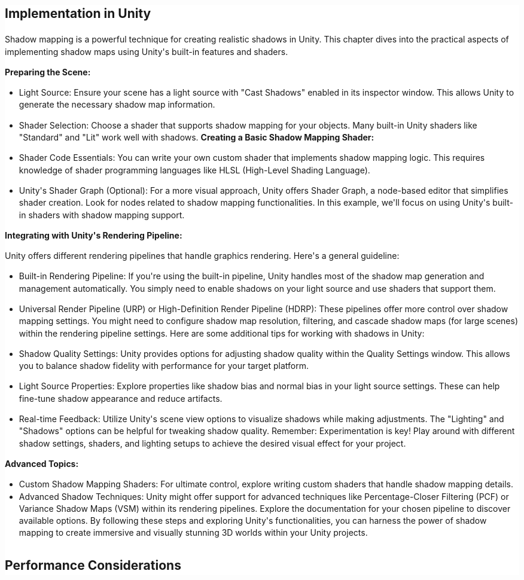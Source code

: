 ## Implementation in Unity

Shadow mapping is a powerful technique for creating realistic shadows in Unity. This chapter dives into the practical aspects of implementing shadow maps using Unity's built-in features and shaders.

**Preparing the Scene:**

- Light Source: Ensure your scene has a light source with "Cast Shadows" enabled in its inspector window. This allows Unity to generate the necessary shadow map information.
- Shader Selection: Choose a shader that supports shadow mapping for your objects. Many built-in Unity shaders like "Standard" and "Lit" work well with shadows.
  **Creating a Basic Shadow Mapping Shader:**

- Shader Code Essentials: You can write your own custom shader that implements shadow mapping logic. This requires knowledge of shader programming languages like HLSL (High-Level Shading Language).
- Unity's Shader Graph (Optional): For a more visual approach, Unity offers Shader Graph, a node-based editor that simplifies shader creation. Look for nodes related to shadow mapping functionalities.
  In this example, we'll focus on using Unity's built-in shaders with shadow mapping support.

**Integrating with Unity's Rendering Pipeline:**

Unity offers different rendering pipelines that handle graphics rendering. Here's a general guideline:

- Built-in Rendering Pipeline: If you're using the built-in pipeline, Unity handles most of the shadow map generation and management automatically. You simply need to enable shadows on your light source and use shaders that support them.
- Universal Render Pipeline (URP) or High-Definition Render Pipeline (HDRP): These pipelines offer more control over shadow mapping settings. You might need to configure shadow map resolution, filtering, and cascade shadow maps (for large scenes) within the rendering pipeline settings.
  Here are some additional tips for working with shadows in Unity:

- Shadow Quality Settings: Unity provides options for adjusting shadow quality within the Quality Settings window. This allows you to balance shadow fidelity with performance for your target platform.
- Light Source Properties: Explore properties like shadow bias and normal bias in your light source settings. These can help fine-tune shadow appearance and reduce artifacts.
- Real-time Feedback: Utilize Unity's scene view options to visualize shadows while making adjustments. The "Lighting" and "Shadows" options can be helpful for tweaking shadow quality.
  Remember: Experimentation is key! Play around with different shadow settings, shaders, and lighting setups to achieve the desired visual effect for your project.

**Advanced Topics:**

- Custom Shadow Mapping Shaders: For ultimate control, explore writing custom shaders that handle shadow mapping details.
- Advanced Shadow Techniques: Unity might offer support for advanced techniques like Percentage-Closer Filtering (PCF) or Variance Shadow Maps (VSM) within its rendering pipelines. Explore the documentation for your chosen pipeline to discover available options.
  By following these steps and exploring Unity's functionalities, you can harness the power of shadow mapping to create immersive and visually stunning 3D worlds within your Unity projects.

## Performance Considerations
